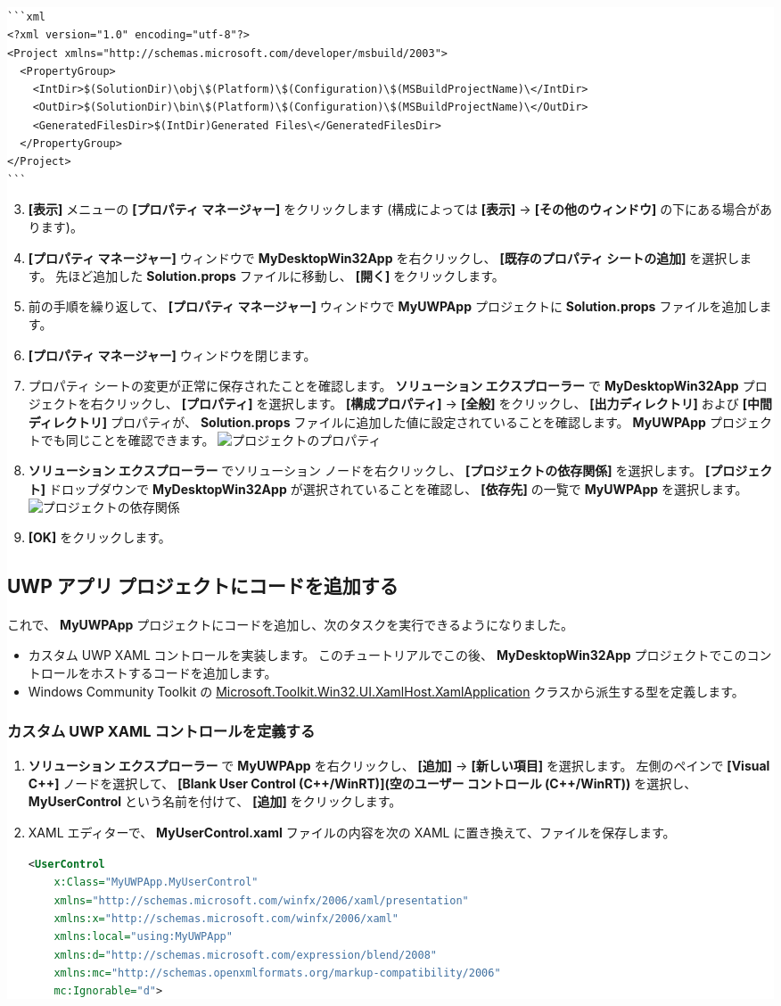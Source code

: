     ```xml
    <?xml version="1.0" encoding="utf-8"?>
    <Project xmlns="http://schemas.microsoft.com/developer/msbuild/2003">
      <PropertyGroup>
        <IntDir>$(SolutionDir)\obj\$(Platform)\$(Configuration)\$(MSBuildProjectName)\</IntDir>
        <OutDir>$(SolutionDir)\bin\$(Platform)\$(Configuration)\$(MSBuildProjectName)\</OutDir>
        <GeneratedFilesDir>$(IntDir)Generated Files\</GeneratedFilesDir>
      </PropertyGroup>
    </Project>
    ```

3. **[表示]** メニューの **[プロパティ マネージャー]** をクリックします (構成によっては **[表示]**  ->  **[その他のウィンドウ]** の下にある場合があります)。
4. **[プロパティ マネージャー]** ウィンドウで **MyDesktopWin32App** を右クリックし、 **[既存のプロパティ シートの追加]** を選択します。 先ほど追加した **Solution.props** ファイルに移動し、 **[開く]** をクリックします。
5. 前の手順を繰り返して、 **[プロパティ マネージャー]** ウィンドウで **MyUWPApp** プロジェクトに **Solution.props** ファイルを追加します。
6. **[プロパティ マネージャー]** ウィンドウを閉じます。
7. プロパティ シートの変更が正常に保存されたことを確認します。 **ソリューション エクスプローラー** で **MyDesktopWin32App** プロジェクトを右クリックし、 **[プロパティ]** を選択します。 **[構成プロパティ]**  ->  **[全般]** をクリックし、 **[出力ディレクトリ]** および **[中間ディレクトリ]** プロパティが、 **Solution.props** ファイルに追加した値に設定されていることを確認します。 **MyUWPApp** プロジェクトでも同じことを確認できます。
    ![プロジェクトのプロパティ](images/xaml-islands/xaml-island-cpp-4.png)

8. **ソリューション エクスプローラー** でソリューション ノードを右クリックし、 **[プロジェクトの依存関係]** を選択します。 **[プロジェクト]** ドロップダウンで **MyDesktopWin32App** が選択されていることを確認し、 **[依存先]** の一覧で **MyUWPApp** を選択します。
    ![プロジェクトの依存関係](images/xaml-islands/xaml-island-cpp-5.png)

9. **[OK]** をクリックします。

## <a name="add-code-to-the-uwp-app-project"></a>UWP アプリ プロジェクトにコードを追加する

これで、 **MyUWPApp** プロジェクトにコードを追加し、次のタスクを実行できるようになりました。

* カスタム UWP XAML コントロールを実装します。 このチュートリアルでこの後、 **MyDesktopWin32App** プロジェクトでこのコントロールをホストするコードを追加します。
* Windows Community Toolkit の [Microsoft.Toolkit.Win32.UI.XamlHost.XamlApplication](https://github.com/windows-toolkit/Microsoft.Toolkit.Win32/tree/master/Microsoft.Toolkit.Win32.UI.XamlApplication) クラスから派生する型を定義します。

### <a name="define-a-custom-uwp-xaml-control"></a>カスタム UWP XAML コントロールを定義する

1. **ソリューション エクスプローラー** で **MyUWPApp** を右クリックし、 **[追加]**  ->  **[新しい項目]** を選択します。 左側のペインで **[Visual C++]** ノードを選択して、 **[Blank User Control (C++/WinRT)]\(空のユーザー コントロール (C++/WinRT)\)** を選択し、 **MyUserControl** という名前を付けて、 **[追加]** をクリックします。
2. XAML エディターで、 **MyUserControl.xaml** ファイルの内容を次の XAML に置き換えて、ファイルを保存します。

    ```xml
    <UserControl
        x:Class="MyUWPApp.MyUserControl"
        xmlns="http://schemas.microsoft.com/winfx/2006/xaml/presentation"
        xmlns:x="http://schemas.microsoft.com/winfx/2006/xaml"
        xmlns:local="using:MyUWPApp"
        xmlns:d="http://schemas.microsoft.com/expression/blend/2008"
        xmlns:mc="http://schemas.openxmlformats.org/markup-compatibility/2006"
        mc:Ignorable="d">

